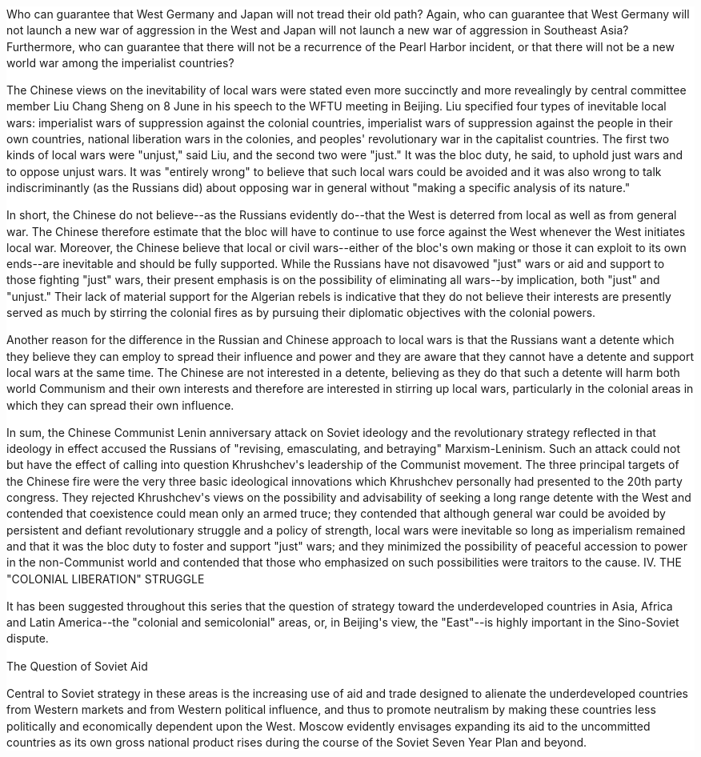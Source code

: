 Who can guarantee that West Germany and Japan will not tread their old path? Again, who can guarantee that West Germany will not launch a new war of aggression in the West and Japan will not launch a new war of aggression in Southeast Asia? Furthermore, who can guarantee that there will not be a recurrence of the Pearl Harbor incident, or that there will not be a new world war among the imperialist countries?

The Chinese views on the inevitability of local wars were stated even more succinctly and more revealingly by central committee member Liu Chang Sheng on 8 June in his speech to the WFTU meeting in Beijing. Liu specified four types of inevitable local wars: imperialist wars of suppression against the colonial countries, imperialist wars of suppression against the people in their own countries, national liberation wars in the colonies, and peoples' revolutionary war in the capitalist countries. The first two kinds of local wars were "unjust," said Liu, and the second two were "just." It was the bloc duty, he said, to uphold just wars and to oppose unjust wars. It was "entirely wrong" to believe that such local wars could be avoided and it was also wrong to talk indiscriminantly (as the Russians did) about opposing war in general without "making a specific analysis of its nature."

In short, the Chinese do not believe--as the Russians evidently do--that the West is deterred from local as well as from general war. The Chinese therefore estimate that the bloc will have to continue to use force against the West whenever the West initiates local war. Moreover, the Chinese believe that local or civil wars--either of the bloc's own making or those it can exploit to its own ends--are inevitable and should be fully supported. While the Russians have not disavowed "just" wars or aid and support to those fighting "just" wars, their present emphasis is on the possibility of eliminating all wars--by implication, both "just" and "unjust." Their lack of material support for the Algerian rebels is indicative that they do not believe their interests are presently served as much by stirring the colonial fires as by pursuing their diplomatic objectives with the colonial powers.

Another reason for the difference in the Russian and Chinese approach to local wars is that the Russians want a detente which they believe they can employ to spread their influence and power and they are aware that they cannot have a detente and support local wars at the same time. The Chinese are not interested in a detente, believing as they do that such a detente will harm both world Communism and their own interests and therefore are interested in stirring up local wars, particularly in the colonial areas in which they can spread their own influence.

In sum, the Chinese Communist Lenin anniversary attack on Soviet ideology and the revolutionary strategy reflected in that ideology in effect accused the Russians of "revising, emasculating, and betraying" Marxism-Leninism. Such an attack could not but have the effect of calling into question Khrushchev's leadership of the Communist movement. The three principal targets of the Chinese fire were the very three basic ideological innovations which Khrushchev personally had presented to the 20th party congress. They rejected Khrushchev's views on the possibility and advisability of seeking a long range detente with the West and contended that coexistence could mean only an armed truce; they contended that although general war could be avoided by persistent and defiant revolutionary struggle and a policy of strength, local wars were inevitable so long as imperialism remained and that it was the bloc duty to foster and support "just" wars; and they minimized the possibility of peaceful accession to power in the non-Communist world and contended that those who emphasized on such possibilities were traitors to the cause. IV. THE "COLONIAL LIBERATION" STRUGGLE

It has been suggested throughout this series that the question of strategy toward the underdeveloped countries in Asia, Africa and Latin America--the "colonial and semicolonial" areas, or, in Beijing's view, the "East"--is highly important in the Sino-Soviet dispute.

The Question of Soviet Aid

Central to Soviet strategy in these areas is the increasing use of aid and trade designed to alienate the underdeveloped countries from Western markets and from Western political influence, and thus to promote neutralism by making these countries less politically and economically dependent upon the West. Moscow evidently envisages expanding its aid to the uncommitted countries as its own gross national product rises during the course of the Soviet Seven Year Plan and beyond.
